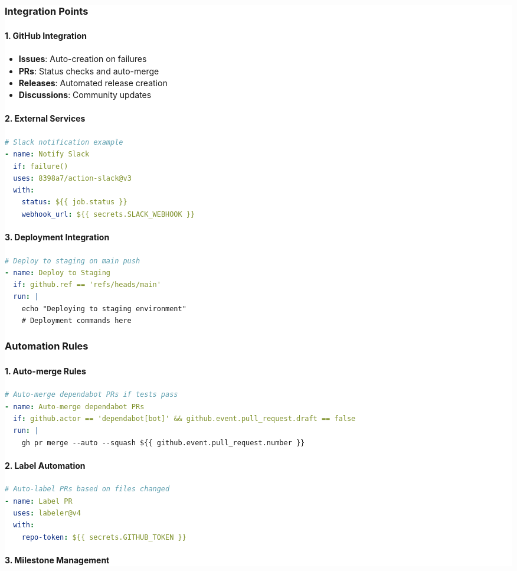 ### Integration Points

#### 1. GitHub Integration

- **Issues**: Auto-creation on failures
- **PRs**: Status checks and auto-merge
- **Releases**: Automated release creation
- **Discussions**: Community updates

#### 2. External Services

```yaml
# Slack notification example
- name: Notify Slack
  if: failure()
  uses: 8398a7/action-slack@v3
  with:
    status: ${{ job.status }}
    webhook_url: ${{ secrets.SLACK_WEBHOOK }}
```

#### 3. Deployment Integration

```yaml
# Deploy to staging on main push
- name: Deploy to Staging
  if: github.ref == 'refs/heads/main'
  run: |
    echo "Deploying to staging environment"
    # Deployment commands here
```

### Automation Rules

#### 1. Auto-merge Rules

```yaml
# Auto-merge dependabot PRs if tests pass
- name: Auto-merge dependabot PRs
  if: github.actor == 'dependabot[bot]' && github.event.pull_request.draft == false
  run: |
    gh pr merge --auto --squash ${{ github.event.pull_request.number }}
```

#### 2. Label Automation

```yaml
# Auto-label PRs based on files changed
- name: Label PR
  uses: labeler@v4
  with:
    repo-token: ${{ secrets.GITHUB_TOKEN }}
```

#### 3. Milestone Management
